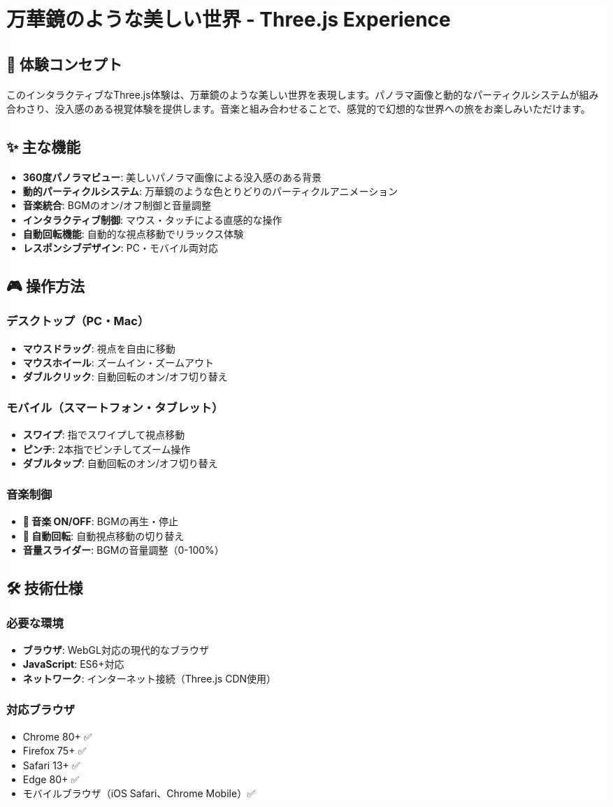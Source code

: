 # 万華鏡のような美しい世界 - Three.js Experience

## 🎨 体験コンセプト

このインタラクティブなThree.js体験は、万華鏡のような美しい世界を表現します。パノラマ画像と動的なパーティクルシステムが組み合わさり、没入感のある視覚体験を提供します。音楽と組み合わせることで、感覚的で幻想的な世界への旅をお楽しみいただけます。

## ✨ 主な機能

- **360度パノラマビュー**: 美しいパノラマ画像による没入感のある背景
- **動的パーティクルシステム**: 万華鏡のような色とりどりのパーティクルアニメーション
- **音楽統合**: BGMのオン/オフ制御と音量調整
- **インタラクティブ制御**: マウス・タッチによる直感的な操作
- **自動回転機能**: 自動的な視点移動でリラックス体験
- **レスポンシブデザイン**: PC・モバイル両対応

## 🎮 操作方法

### デスクトップ（PC・Mac）
- **マウスドラッグ**: 視点を自由に移動
- **マウスホイール**: ズームイン・ズームアウト
- **ダブルクリック**: 自動回転のオン/オフ切り替え

### モバイル（スマートフォン・タブレット）
- **スワイプ**: 指でスワイプして視点移動
- **ピンチ**: 2本指でピンチしてズーム操作
- **ダブルタップ**: 自動回転のオン/オフ切り替え

### 音楽制御
- **🎵 音楽 ON/OFF**: BGMの再生・停止
- **🔄 自動回転**: 自動視点移動の切り替え
- **音量スライダー**: BGMの音量調整（0-100%）

## 🛠️ 技術仕様

### 必要な環境
- **ブラウザ**: WebGL対応の現代的なブラウザ
- **JavaScript**: ES6+対応
- **ネットワーク**: インターネット接続（Three.js CDN使用）

### 対応ブラウザ
- Chrome 80+ ✅
- Firefox 75+ ✅
- Safari 13+ ✅
- Edge 80+ ✅
- モバイルブラウザ（iOS Safari、Chrome Mobile）✅
